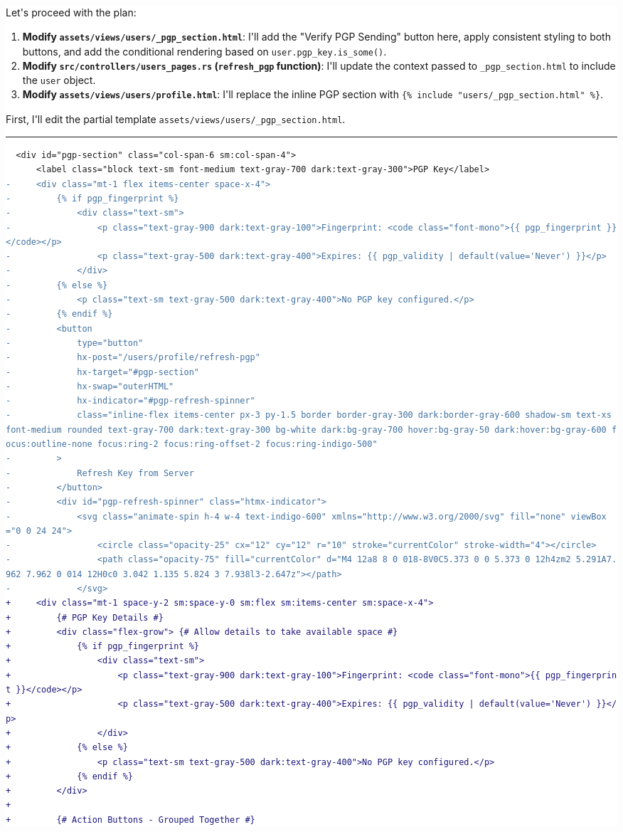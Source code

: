 Let's proceed with the plan:

1.  **Modify `assets/views/users/_pgp_section.html`**: I'll add the "Verify PGP Sending" button here, apply consistent styling to both buttons, and add the conditional rendering based on `user.pgp_key.is_some()`.
2.  **Modify `src/controllers/users_pages.rs` (`refresh_pgp` function)**: I'll update the context passed to `_pgp_section.html` to include the `user` object.
3.  **Modify `assets/views/users/profile.html`**: I'll replace the inline PGP section with `{% include "users/_pgp_section.html" %}`.

First, I'll edit the partial template `assets/views/users/_pgp_section.html`.


---

```diff
  <div id="pgp-section" class="col-span-6 sm:col-span-4">
      <label class="block text-sm font-medium text-gray-700 dark:text-gray-300">PGP Key</label>
-     <div class="mt-1 flex items-center space-x-4">
-         {% if pgp_fingerprint %}
-             <div class="text-sm">
-                 <p class="text-gray-900 dark:text-gray-100">Fingerprint: <code class="font-mono">{{ pgp_fingerprint }}</code></p>
-                 <p class="text-gray-500 dark:text-gray-400">Expires: {{ pgp_validity | default(value='Never') }}</p>
-             </div>
-         {% else %}
-             <p class="text-sm text-gray-500 dark:text-gray-400">No PGP key configured.</p>
-         {% endif %}
-         <button 
-             type="button"
-             hx-post="/users/profile/refresh-pgp"
-             hx-target="#pgp-section"
-             hx-swap="outerHTML"
-             hx-indicator="#pgp-refresh-spinner"
-             class="inline-flex items-center px-3 py-1.5 border border-gray-300 dark:border-gray-600 shadow-sm text-xs font-medium rounded text-gray-700 dark:text-gray-300 bg-white dark:bg-gray-700 hover:bg-gray-50 dark:hover:bg-gray-600 focus:outline-none focus:ring-2 focus:ring-offset-2 focus:ring-indigo-500"
-         >
-             Refresh Key from Server
-         </button>
-         <div id="pgp-refresh-spinner" class="htmx-indicator">
-             <svg class="animate-spin h-4 w-4 text-indigo-600" xmlns="http://www.w3.org/2000/svg" fill="none" viewBox="0 0 24 24">
-                 <circle class="opacity-25" cx="12" cy="12" r="10" stroke="currentColor" stroke-width="4"></circle>
-                 <path class="opacity-75" fill="currentColor" d="M4 12a8 8 0 018-8V0C5.373 0 0 5.373 0 12h4zm2 5.291A7.962 7.962 0 014 12H0c0 3.042 1.135 5.824 3 7.938l3-2.647z"></path>
-             </svg>
+     <div class="mt-1 space-y-2 sm:space-y-0 sm:flex sm:items-center sm:space-x-4">
+         {# PGP Key Details #}
+         <div class="flex-grow"> {# Allow details to take available space #}
+             {% if pgp_fingerprint %}
+                 <div class="text-sm">
+                     <p class="text-gray-900 dark:text-gray-100">Fingerprint: <code class="font-mono">{{ pgp_fingerprint }}</code></p>
+                     <p class="text-gray-500 dark:text-gray-400">Expires: {{ pgp_validity | default(value='Never') }}</p>
+                 </div>
+             {% else %}
+                 <p class="text-sm text-gray-500 dark:text-gray-400">No PGP key configured.</p>
+             {% endif %}
+         </div>
+ 
+         {# Action Buttons - Grouped Together #}
```